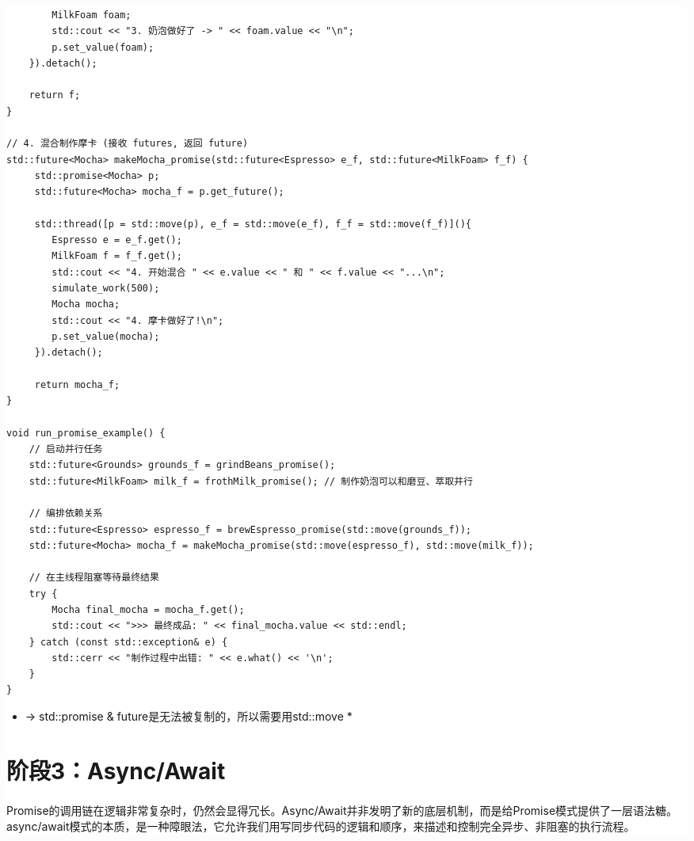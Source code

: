 ```
        MilkFoam foam;
        std::cout << "3. 奶泡做好了 -> " << foam.value << "\n";
        p.set_value(foam);
    }).detach();

    return f;
}

// 4. 混合制作摩卡 (接收 futures, 返回 future)
std::future<Mocha> makeMocha_promise(std::future<Espresso> e_f, std::future<MilkFoam> f_f) {
     std::promise<Mocha> p;
     std::future<Mocha> mocha_f = p.get_future();

     std::thread([p = std::move(p), e_f = std::move(e_f), f_f = std::move(f_f)](){
        Espresso e = e_f.get();
        MilkFoam f = f_f.get();
        std::cout << "4. 开始混合 " << e.value << " 和 " << f.value << "...\n";
        simulate_work(500);
        Mocha mocha;
        std::cout << "4. 摩卡做好了!\n";
        p.set_value(mocha);
     }).detach();

     return mocha_f;
}

void run_promise_example() {    
    // 启动并行任务
    std::future<Grounds> grounds_f = grindBeans_promise();
    std::future<MilkFoam> milk_f = frothMilk_promise(); // 制作奶泡可以和磨豆、萃取并行

    // 编排依赖关系
    std::future<Espresso> espresso_f = brewEspresso_promise(std::move(grounds_f));
    std::future<Mocha> mocha_f = makeMocha_promise(std::move(espresso_f), std::move(milk_f));
    
    // 在主线程阻塞等待最终结果
    try {
        Mocha final_mocha = mocha_f.get();
        std::cout << ">>> 最终成品: " << final_mocha.value << std::endl;
    } catch (const std::exception& e) {
        std::cerr << "制作过程中出错: " << e.what() << '\n';
    }
}
```
* -> std::promise & future是无法被复制的，所以需要用std::move *


# 阶段3：Async/Await
Promise的调用链在逻辑非常复杂时，仍然会显得冗长。Async/Await并非发明了新的底层机制，而是给Promise模式提供了一层语法糖。
async/await模式的本质，是一种障眼法，它允许我们用写同步代码的逻辑和顺序，来描述和控制完全异步、非阻塞的执行流程。
